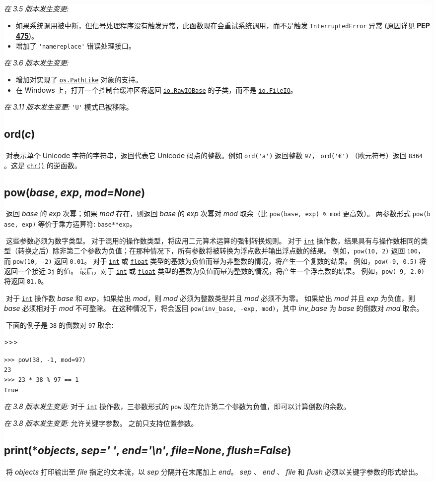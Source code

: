*在 3.5 版本发生变更:*

- 如果系统调用被中断，但信号处理程序没有触发异常，此函数现在会重试系统调用，而不是触发 [`InterruptedError`](https://docs.python.org/zh-cn/3.13/library/exceptions.html#InterruptedError) 异常 (原因详见 [**PEP 475**](https://peps.python.org/pep-0475/))。
- 增加了 `'namereplace'` 错误处理接口。

*在 3.6 版本发生变更:*

- 增加对实现了 [`os.PathLike`](https://docs.python.org/zh-cn/3.13/library/os.html#os.PathLike) 对象的支持。
- 在 Windows 上，打开一个控制台缓冲区将返回 [`io.RawIOBase`](https://docs.python.org/zh-cn/3.13/library/io.html#io.RawIOBase) 的子类，而不是 [`io.FileIO`](https://docs.python.org/zh-cn/3.13/library/io.html#io.FileIO)。

*在 3.11 版本发生变更:* `'U'` 模式已被移除。

## **ord**(*c*)

​	对表示单个 Unicode 字符的字符串，返回代表它 Unicode 码点的整数。例如 `ord('a')` 返回整数 `97`， `ord('€')` （欧元符号）返回 `8364` 。这是 [`chr()`](https://docs.python.org/zh-cn/3.13/library/functions.html#chr) 的逆函数。

## **pow**(*base*, *exp*, *mod=None*)

​	返回 *base* 的 *exp* 次幂；如果 *mod* 存在，则返回 *base* 的 *exp* 次幂对 *mod* 取余（比 `pow(base, exp) % mod` 更高效）。 两参数形式 `pow(base, exp)` 等价于乘方运算符: `base**exp`。

​	这些参数必须为数字类型。 对于混用的操作数类型，将应用二元算术运算的强制转换规则。 对于 [`int`](https://docs.python.org/zh-cn/3.13/library/functions.html#int) 操作数，结果具有与操作数相同的类型（转换之后）除非第二个参数为负值；在那种情况下，所有参数将被转换为浮点数并输出浮点数的结果。 例如，`pow(10, 2)` 返回 `100`，而 `pow(10, -2)` 返回 `0.01`。 对于 [`int`](https://docs.python.org/zh-cn/3.13/library/functions.html#int) 或 [`float`](https://docs.python.org/zh-cn/3.13/library/functions.html#float) 类型的基数为负值而幂为非整数的情况，将产生一个复数的结果。 例如，`pow(-9, 0.5)` 将返回一个接近 `3j` 的值。 最后，对于 [`int`](https://docs.python.org/zh-cn/3.13/library/functions.html#int) 或 [`float`](https://docs.python.org/zh-cn/3.13/library/functions.html#float) 类型的基数为负值而幂为整数的情况，将产生一个浮点数的结果。 例如，`pow(-9, 2.0)` 将返回 `81.0`。

​	对于 [`int`](https://docs.python.org/zh-cn/3.13/library/functions.html#int) 操作数 *base* 和 *exp*，如果给出 *mod*，则 *mod* 必须为整数类型并且 *mod* 必须不为零。 如果给出 *mod* 并且 *exp* 为负值，则 *base* 必须相对于 *mod* 不可整除。 在这种情况下，将会返回 `pow(inv_base, -exp, mod)`，其中 *inv_base* 为 *base* 的倒数对 *mod* 取余。

​	下面的例子是 `38` 的倒数对 `97` 取余:

\>>>

```
>>> pow(38, -1, mod=97)
23
>>> 23 * 38 % 97 == 1
True
```

*在 3.8 版本发生变更:* 对于 [`int`](https://docs.python.org/zh-cn/3.13/library/functions.html#int) 操作数，三参数形式的 `pow` 现在允许第二个参数为负值，即可以计算倒数的余数。

*在 3.8 版本发生变更:* 允许关键字参数。 之前只支持位置参数。

## **print**(**objects*, *sep=' '*, *end='\n'*, *file=None*, *flush=False*)

​	将 *objects* 打印输出至 *file* 指定的文本流，以 *sep* 分隔并在末尾加上 *end*。 *sep* 、 *end* 、 *file* 和 *flush* 必须以关键字参数的形式给出。


